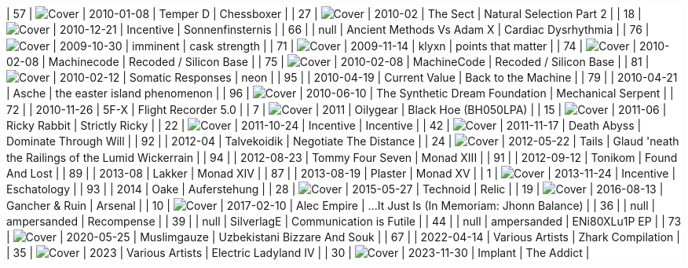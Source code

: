 | 57 | ![Cover](https://i.discogs.com/-CzTEdcst9rRtG2nbM5JRhXb2y_bKEF2szFnJBIpAzs/rs:fit/g:sm/q:40/h:150/w:150/czM6Ly9kaXNjb2dz/LWRhdGFiYXNlLWlt/YWdlcy9SLTIxMjMw/MzAtMTI2NTI4MTU5/Mi5qcGVn.jpeg) | 2010-01-08 | Temper D | Chessboxer |
| 27 | ![Cover](https://i.discogs.com/oGQScV2Rf9nKC8_uZOYOHxKpHm_UqG0nxt_HtKVTG8s/rs:fit/g:sm/q:40/h:150/w:150/czM6Ly9kaXNjb2dz/LWRhdGFiYXNlLWlt/YWdlcy9SLTE0Mjcw/NzcwLTE1NzExNTM3/MDctMjU3NC5qcGVn.jpeg) | 2010-02 | The Sect | Natural Selection Part 2 |
| 18 | ![Cover](https://i.discogs.com/q5XLgarpNVbPIT2f2dQRnA9siDKsbVHuzJUYP-uhkYU/rs:fit/g:sm/q:40/h:150/w:150/czM6Ly9kaXNjb2dz/LWRhdGFiYXNlLWlt/YWdlcy9SLTI2MDcy/MjctMTI5Mjg4OTA1/OC5qcGVn.jpeg) | 2010-12-21 | Incentive | Sonnenfinsternis |
| 66 |  | null | Ancient Methods Vs Adam X | Cardiac Dysrhythmia |
| 76 | ![Cover](https://i.discogs.com/_6LqIu4X8a3eBy6Dh63J_RmcMY1LJfy1cF0SdiFUaPo/rs:fit/g:sm/q:40/h:150/w:150/czM6Ly9kaXNjb2dz/LWRhdGFiYXNlLWlt/YWdlcy9SLTE5NjQz/NTMtMTI1NTQxNDU5/OS5qcGVn.jpeg) | 2009-10-30 | imminent | cask strength |
| 71 | ![Cover](https://i.discogs.com/bGejoqGirxxJC1onuQspaRWC5g3SSl3L9xc7rMrMhRc/rs:fit/g:sm/q:40/h:150/w:150/czM6Ly9kaXNjb2dz/LWRhdGFiYXNlLWlt/YWdlcy9SLTE5OTUw/MjItMTI1NzQzNDM5/My5qcGVn.jpeg) | 2009-11-14 | klyxn | points that matter |
| 74 | ![Cover](https://i.discogs.com/YEsF5eNbipWWg1g0zb6oqJ62WWY4hmm7LNDRVLz5irw/rs:fit/g:sm/q:40/h:150/w:150/czM6Ly9kaXNjb2dz/LWRhdGFiYXNlLWlt/YWdlcy9SLTIxNDEx/OTUtMTM4Mjc3ODY1/Mi0xNTQ3LmpwZWc.jpeg) | 2010-02-08 | Machinecode | Recoded / Silicon Base |
| 75 | ![Cover](https://i.discogs.com/YEsF5eNbipWWg1g0zb6oqJ62WWY4hmm7LNDRVLz5irw/rs:fit/g:sm/q:40/h:150/w:150/czM6Ly9kaXNjb2dz/LWRhdGFiYXNlLWlt/YWdlcy9SLTIxNDEx/OTUtMTM4Mjc3ODY1/Mi0xNTQ3LmpwZWc.jpeg) | 2010-02-08 | MachineCode | Recoded / Silicon Base |
| 81 | ![Cover](https://i.discogs.com/ipl65Cx2UvMemliBDFWnzdWVMgRZ2isx1q5KD7OZmH0/rs:fit/g:sm/q:40/h:150/w:150/czM6Ly9kaXNjb2dz/LWRhdGFiYXNlLWlt/YWdlcy9SLTIwMTQ5/MjktMTI2MzM5NDc5/OC5qcGVn.jpeg) | 2010-02-12 | Somatic Responses | neon |
| 95 |  | 2010-04-19 | Current Value | Back to the Machine |
| 79 |  | 2010-04-21 | Asche | the easter island phenomenon |
| 96 | ![Cover](https://i.discogs.com/Dwx1Dy90CTarFh327syQkenqM_38l6FMqyIVUf32lqo/rs:fit/g:sm/q:40/h:150/w:150/czM6Ly9kaXNjb2dz/LWRhdGFiYXNlLWlt/YWdlcy9SLTIxNTQ5/NDEtMTI2Njk2NjIy/NC5qcGVn.jpeg) | 2010-06-10 | The Synthetic Dream Foundation | Mechanical Serpent |
| 72 |  | 2010-11-26 | 5F-X | Flight Recorder 5.0 |
| 7 | ![Cover](https://i.discogs.com/A-rkiNGwT20AzBiuk7AjOiSNT58QuOFrZfaASMdtaz0/rs:fit/g:sm/q:40/h:150/w:150/czM6Ly9kaXNjb2dz/LWRhdGFiYXNlLWlt/YWdlcy9SLTE5OTM0/Mjc1LTE2Mjk0OTE0/NjYtNTUyNy5qcGVn.jpeg) | 2011 | Oilygear | Black Hoe (BH050LPA) |
| 15 | ![Cover](https://i.discogs.com/8p_DUxjUScW5u2H2U1HtbF9fF062n7tY1F5P49ANQf8/rs:fit/g:sm/q:40/h:150/w:150/czM6Ly9kaXNjb2dz/LWRhdGFiYXNlLWlt/YWdlcy9SLTE3Nzcx/ODU3LTE2MTUzNDE4/MjItODU1OC5qcGVn.jpeg) | 2011-06 | Ricky Rabbit | Strictly Ricky |
| 22 | ![Cover](https://i.discogs.com/JHfyWDWKL1SUiNw5Ptuq9SnjDX_4QkZTvp2m0yF4Fzc/rs:fit/g:sm/q:40/h:150/w:150/czM6Ly9kaXNjb2dz/LWRhdGFiYXNlLWlt/YWdlcy9SLTMxODM5/OTQtMTMxOTUxMzk0/Ni5wbmc.jpeg) | 2011-10-24 | Incentive | Incentive |
| 42 | ![Cover](https://i.discogs.com/9WQgRi9VPW5KDaBdyYVR6NkS7PUo5DKzv--AObCfAkY/rs:fit/g:sm/q:40/h:150/w:150/czM6Ly9kaXNjb2dz/LWRhdGFiYXNlLWlt/YWdlcy9SLTMyNTg5/MjEtMTMyMjc0MDc5/NC5qcGVn.jpeg) | 2011-11-17 | Death Abyss | Dominate Through Will |
| 92 |  | 2012-04 | Talvekoidik | Negotiate The Distance |
| 24 | ![Cover](https://i.discogs.com/nwNBt8M54UmXE40ulDW-CsOEGLDILMiJpOkLp9aVFGA/rs:fit/g:sm/q:40/h:150/w:150/czM6Ly9kaXNjb2dz/LWRhdGFiYXNlLWlt/YWdlcy9SLTM2MTQ4/NDAtMTMzNzUzMzk4/My02OTEyLmpwZWc.jpeg) | 2012-05-22 | Tails | Glaud 'neath the Railings of the Lumid Wickerrain |
| 94 |  | 2012-08-23 | Tommy Four Seven | Monad XIII |
| 91 |  | 2012-09-12 | Tonikom | Found And Lost |
| 89 |  | 2013-08 | Lakker | Monad XIV |
| 87 |  | 2013-08-19 | Plaster | Monad XV |
| 1 | ![Cover](https://i.discogs.com/ugS8DP-AwL-ma_JkkEp-zuhqvKWYoO6fmviOJ0pNMGI/rs:fit/g:sm/q:40/h:150/w:150/czM6Ly9kaXNjb2dz/LWRhdGFiYXNlLWlt/YWdlcy9SLTUxMzIx/MDYtMTM4NTM3NzIy/MS0xNDcyLmpwZWc.jpeg) | 2013-11-24 | Incentive | Eschatology |
| 93 |  | 2014 | Oake | Auferstehung |
| 28 | ![Cover](https://i.discogs.com/_V5dSur3AX2v5Qna0zI0n9whGVTWcOEmI9TlyHSIzgk/rs:fit/g:sm/q:40/h:150/w:150/czM6Ly9kaXNjb2dz/LWRhdGFiYXNlLWlt/YWdlcy9SLTcwOTIy/NDYtMTQzMzUzNDY1/Mi0xNTcyLmpwZWc.jpeg) | 2015-05-27 | Technoid | Relic |
| 19 | ![Cover](https://i.discogs.com/QzY7hg1B_I9334_PqAPcuCWm8cu3k2iKVrPYoSakuRU/rs:fit/g:sm/q:40/h:150/w:150/czM6Ly9kaXNjb2dz/LWRhdGFiYXNlLWlt/YWdlcy9SLTg5NjM1/NTQtMTQ3MjM1Mzg1/OC02ODIzLmpwZWc.jpeg) | 2016-08-13 | Gancher &amp; Ruin | Arsenal |
| 10 | ![Cover](https://i.discogs.com/ywcZD0mpy4CIaHlwutg-IJUzTZchjT-efIninSaSYUk/rs:fit/g:sm/q:40/h:150/w:150/czM6Ly9kaXNjb2dz/LWRhdGFiYXNlLWlt/YWdlcy9SLTk4MTIy/NTEtMTQ4NjcxNjU1/OS0xMjYwLmpwZWc.jpeg) | 2017-02-10 | Alec Empire | ...It Just Is (In Memoriam: Jhonn Balance) |
| 36 |  | null | ampersanded | Recompense |
| 39 |  | null | SilverlagE | Communication is Futile |
| 44 |  | null | ampersanded | ENi80XLu1P EP |
| 73 | ![Cover](https://i.discogs.com/juwIBVwtwXpMSGciLv8kdCYQB4o314ZeiHZNGq5EGqE/rs:fit/g:sm/q:40/h:150/w:150/czM6Ly9kaXNjb2dz/LWRhdGFiYXNlLWlt/YWdlcy9SLTIwNjUy/OS0xMzA2MzI3OTI0/LmpwZWc.jpeg) | 2020-05-25 | Muslimgauze | Uzbekistani Bizzare And Souk |
| 67 |  | 2022-04-14 | Various Artists | Zhark Compilation |
| 35 | ![Cover](https://i.discogs.com/91dviHomhuUGo_DpsUbRJU82CNcftN3iBX-kMia5u1I/rs:fit/g:sm/q:40/h:150/w:150/czM6Ly9kaXNjb2dz/LWRhdGFiYXNlLWlt/YWdlcy9SLTExMjA2/ODctMTIxMTIyMTQ3/OC5qcGVn.jpeg) | 2023 | Various Artists | Electric Ladyland IV |
| 30 | ![Cover](https://i.discogs.com/lLr3aXBG05SU_zapL2_l46Wb5DJ4PatGn8Y7ylSNF4Q/rs:fit/g:sm/q:40/h:150/w:150/czM6Ly9kaXNjb2dz/LWRhdGFiYXNlLWlt/YWdlcy9SLTMzMTE0/MTMtMTQxMzE4NDky/Mi0zMzA0LmpwZWc.jpeg) | 2023-11-30 | Implant | The Addict |